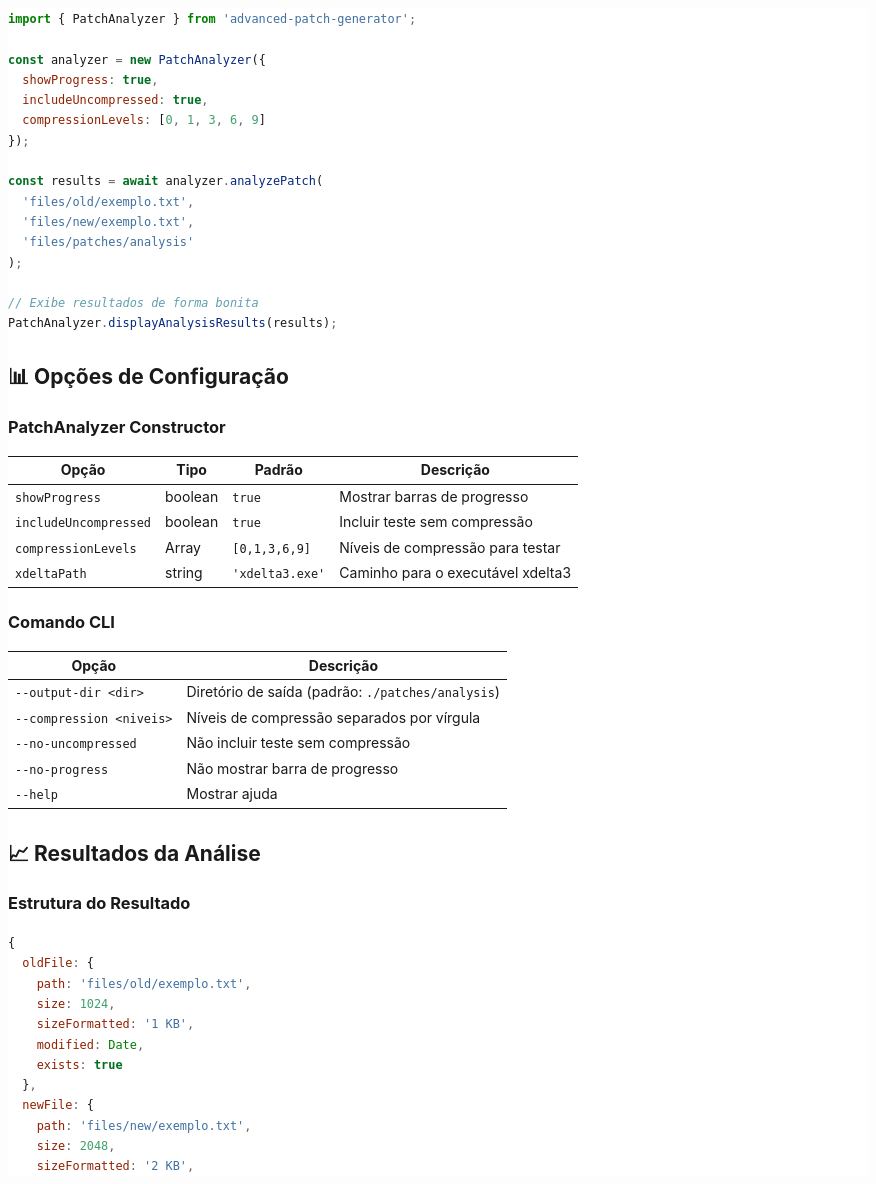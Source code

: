 ```javascript
import { PatchAnalyzer } from 'advanced-patch-generator';

const analyzer = new PatchAnalyzer({
  showProgress: true,
  includeUncompressed: true,
  compressionLevels: [0, 1, 3, 6, 9]
});

const results = await analyzer.analyzePatch(
  'files/old/exemplo.txt',
  'files/new/exemplo.txt',
  'files/patches/analysis'
);

// Exibe resultados de forma bonita
PatchAnalyzer.displayAnalysisResults(results);
```

## 📊 Opções de Configuração

### PatchAnalyzer Constructor

| Opção | Tipo | Padrão | Descrição |
|-------|------|--------|-----------|
| `showProgress` | boolean | `true` | Mostrar barras de progresso |
| `includeUncompressed` | boolean | `true` | Incluir teste sem compressão |
| `compressionLevels` | Array<number> | `[0,1,3,6,9]` | Níveis de compressão para testar |
| `xdeltaPath` | string | `'xdelta3.exe'` | Caminho para o executável xdelta3 |

### Comando CLI

| Opção | Descrição |
|-------|-----------|
| `--output-dir <dir>` | Diretório de saída (padrão: `./patches/analysis`) |
| `--compression <niveis>` | Níveis de compressão separados por vírgula |
| `--no-uncompressed` | Não incluir teste sem compressão |
| `--no-progress` | Não mostrar barra de progresso |
| `--help` | Mostrar ajuda |

## 📈 Resultados da Análise

### Estrutura do Resultado

```javascript
{
  oldFile: {
    path: 'files/old/exemplo.txt',
    size: 1024,
    sizeFormatted: '1 KB',
    modified: Date,
    exists: true
  },
  newFile: {
    path: 'files/new/exemplo.txt',
    size: 2048,
    sizeFormatted: '2 KB',
```